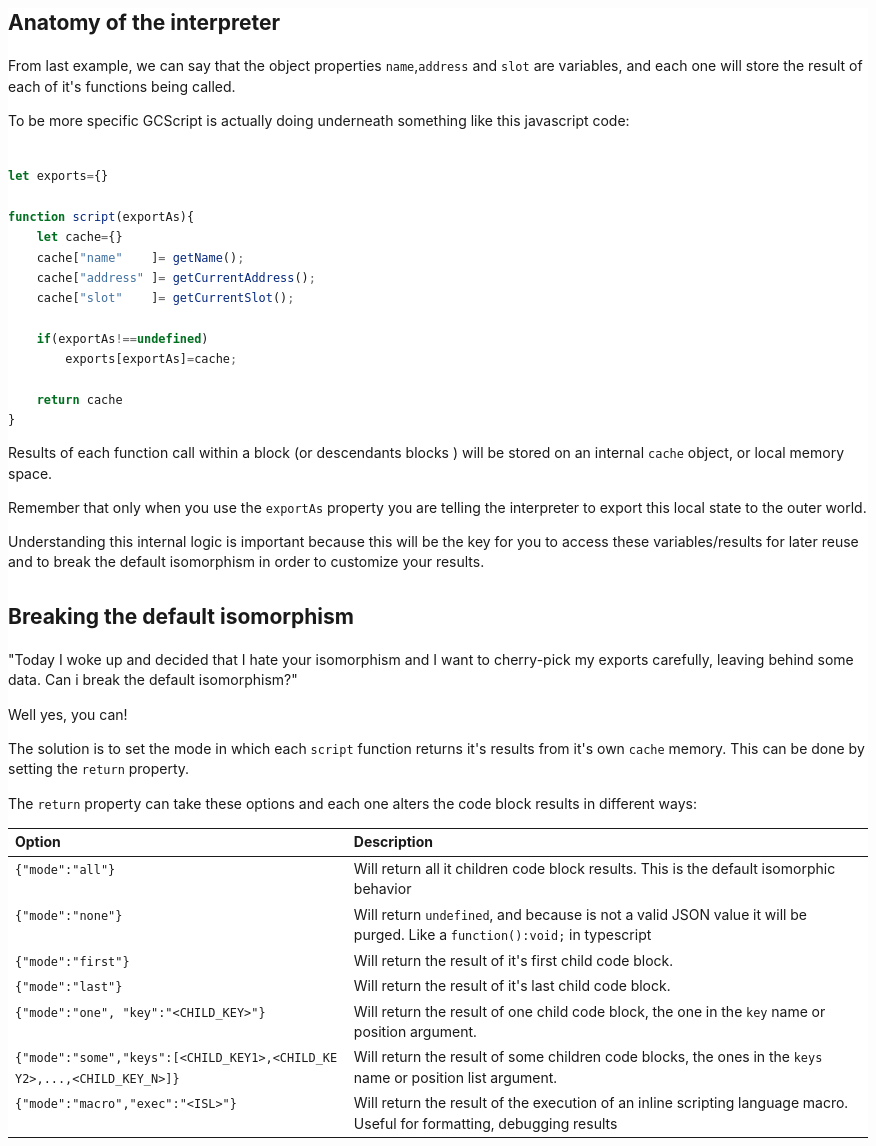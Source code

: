 ## Anatomy of the interpreter

From last example, we can say that the object properties `name`,`address` and `slot` are variables, and each one will store the result of each of it's functions being called.

To be more specific GCScript is actually doing underneath something like this javascript code:
```js

let exports={}

function script(exportAs){
    let cache={}
    cache["name"    ]= getName();
    cache["address" ]= getCurrentAddress();
    cache["slot"    ]= getCurrentSlot();

    if(exportAs!==undefined)
        exports[exportAs]=cache;
    
    return cache
}
```

Results of each function call within a block (or descendants blocks ) will be stored on an internal `cache` object, or local memory space.

Remember that only when you use the `exportAs` property you are telling the interpreter to export this local state to the outer world.

Understanding this internal logic is important because this will be the key for you to access these variables/results for later reuse and to break the default isomorphism in order to customize your results.

## Breaking the default isomorphism

"Today I woke up and decided that I hate your isomorphism and I want to cherry-pick my exports carefully, leaving behind some data.
Can i break the default isomorphism?"

Well yes, you can!

The solution is to set the mode in which each `script` function returns it's results from it's own `cache` memory. This can be done by setting the `return` property.

The `return` property can take these options and each one alters the code block results in different ways:


| Option  | Description  |
| :------ | :----------- |
| `{"mode":"all"}` | Will return all it children code block results. This is the default isomorphic behavior |
| `{"mode":"none"}` | Will return `undefined`, and because is not a valid JSON value it will be purged. Like a `function():void;` in typescript |
| `{"mode":"first"}` | Will return the result of it's first child code block. |
| `{"mode":"last"}` | Will return the result of it's last child code block. |
| `{"mode":"one", "key":"<CHILD_KEY>"}` | Will return the result of one child code block, the one in the `key` name or position argument. |
| `{"mode":"some","keys":[<CHILD_KEY1>,<CHILD_KEY2>,...,<CHILD_KEY_N>]}` | Will return the result of some children code blocks, the ones in the `keys` name or position list argument. |
| `{"mode":"macro","exec":"<ISL>"}` | Will return the result of the execution of an inline scripting language macro. Useful for formatting, debugging results |
